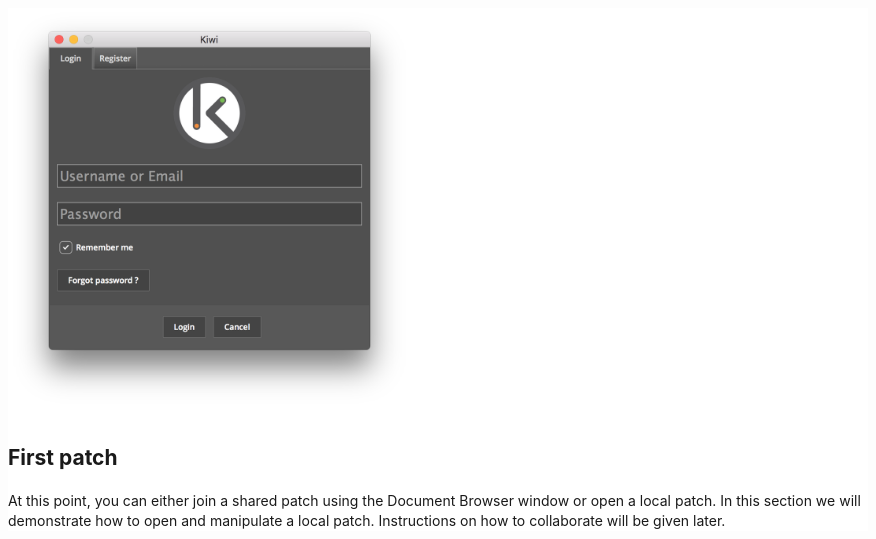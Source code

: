 <img title="register" src="./img/loginWindow.png" height=400px/>

## First patch

At this point, you can either join a shared patch using the Document Browser window or open a local patch. In this section we will demonstrate how to open and manipulate a local patch. Instructions on how to collaborate will be given later.
